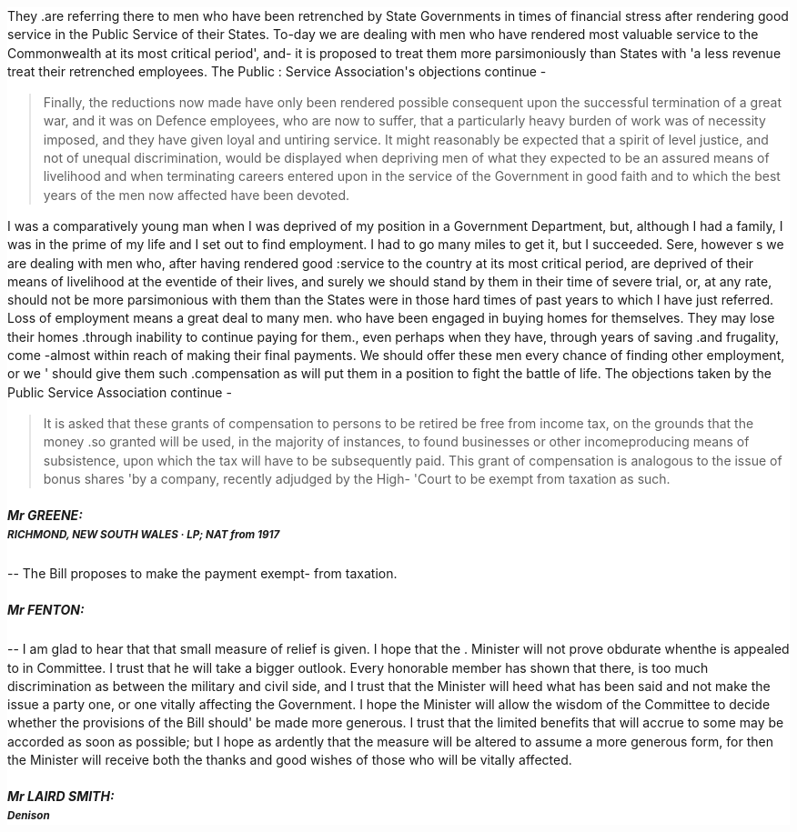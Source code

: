 They .are referring there to men who have been retrenched by State Governments in times of financial stress after rendering good service in the Public Service of their States. To-day we are dealing with men who have rendered most valuable service to the Commonwealth at its most critical period', and- it is proposed to treat them more parsimoniously than States with 'a less revenue treat their retrenched employees. The Public : Service Association's objections continue - 

  >Finally, the reductions now made have only been rendered possible consequent upon the successful termination of a great war, and it was on Defence employees, who are now to suffer, that a particularly heavy burden of work was of necessity imposed, and they have given loyal and untiring service. It might reasonably be expected that a spirit of level justice, and not of unequal discrimination, would be displayed when depriving men of what they expected to be an assured means of livelihood and when terminating careers entered upon in the service of the Government in good faith and to which the best years of the men now affected have been devoted. 

I was a comparatively young man when I was deprived of my position in a Government Department, but, although I had a family, I was in the prime of my life and I set out to find employment. I had to go many miles to get it, but I succeeded. Sere, however s we are dealing with men who, after having rendered good :service to the country at its most critical period, are deprived of  their  means of livelihood at the eventide of their lives, and surely we should stand by them in their time of severe trial, or, at any rate, should not be more parsimonious with them than the States were in those hard times of past years to which I have just referred. Loss of employment means a great deal to many men. who have been engaged in buying homes for themselves. They may lose their homes .through inability to continue paying for them., even perhaps when they have, through years of saving .and frugality, come -almost  within  reach of making their final payments. We should offer these men every chance of finding other employment,  or we ' should give them such .compensation as will put  them  in a position to fight the battle of life. The objections taken by the Public Service Association continue - 

  >It is asked that these grants of compensation to persons to be retired be free from income tax, on the grounds that the money .so granted will be used, in the majority of instances, to found businesses or other incomeproducing means of subsistence, upon which the tax will have to be subsequently paid. This grant of compensation is analogous to the issue of bonus shares 'by a company, recently adjudged by the High- 'Court to be exempt from taxation as such. 

##### Mr GREENE:<br><small class="text-muted">RICHMOND, NEW SOUTH WALES &middot; LP; NAT from 1917</small>

-- The Bill proposes to make the payment exempt- from taxation. 

##### Mr FENTON:

-- I am glad to hear that that small measure of relief is given. I hope that the . Minister will not prove obdurate whenthe is appealed to in Committee. I trust that he will take a bigger outlook. Every honorable member has shown that there, is too much discrimination as between the military and civil side, and I trust that the Minister will heed what has been said and not make the issue a party one, or one vitally affecting the Government. I hope the Minister will allow the wisdom of the Committee to decide whether the provisions of the Bill should' be made more generous. I trust that the limited benefits that will accrue to some may be accorded as soon as possible; but I hope  as  ardently that the measure will be altered to assume a more generous form, for then the Minister will receive both the thanks and good wishes of those who will be vitally affected. 

##### Mr LAIRD SMITH:<br><small class="text-muted">Denison</small>
